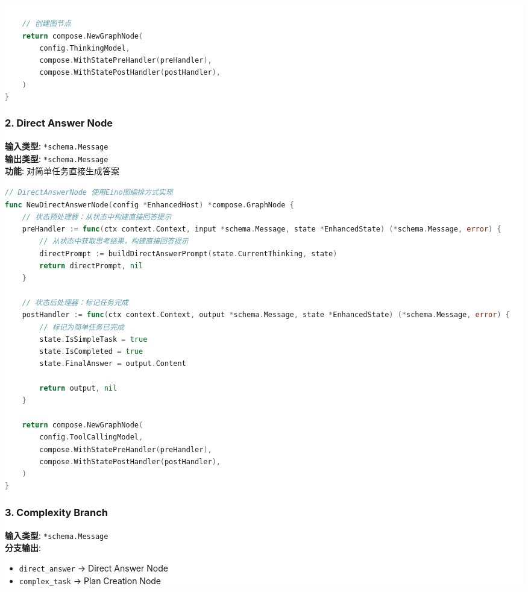 ```go
    
    // 创建图节点
    return compose.NewGraphNode(
        config.ThinkingModel,
        compose.WithStatePreHandler(preHandler),
        compose.WithStatePostHandler(postHandler),
    )
}
```

### 2. Direct Answer Node

**输入类型**: `*schema.Message`  
**输出类型**: `*schema.Message`  
**功能**: 对简单任务直接生成答案

```go
// DirectAnswerNode 使用Eino图编排方式实现
func NewDirectAnswerNode(config *EnhancedHost) *compose.GraphNode {
    // 状态预处理器：从状态中构建直接回答提示
    preHandler := func(ctx context.Context, input *schema.Message, state *EnhancedState) (*schema.Message, error) {
        // 从状态中获取思考结果，构建直接回答提示
        directPrompt := buildDirectAnswerPrompt(state.CurrentThinking, state)
        return directPrompt, nil
    }
    
    // 状态后处理器：标记任务完成
    postHandler := func(ctx context.Context, output *schema.Message, state *EnhancedState) (*schema.Message, error) {
        // 标记为简单任务已完成
        state.IsSimpleTask = true
        state.IsCompleted = true
        state.FinalAnswer = output.Content
        
        return output, nil
    }
    
    return compose.NewGraphNode(
        config.ToolCallingModel,
        compose.WithStatePreHandler(preHandler),
        compose.WithStatePostHandler(postHandler),
    )
}
```

### 3. Complexity Branch

**输入类型**: `*schema.Message`  
**分支输出**: 
- `direct_answer` → Direct Answer Node
- `complex_task` → Plan Creation Node
